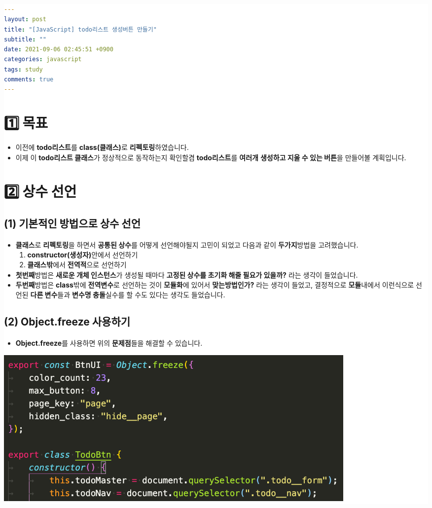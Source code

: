 ```yaml
---
layout: post
title: "[JavaScript] todo리스트 생성버튼 만들기"
subtitle: ""
date: 2021-09-06 02:45:51 +0900
categories: javascript
tags: study
comments: true
---
```


<h1>1️⃣ 목표</h1>
<kline></kline>

- 이전에 <b class="brown">todo리스트</b>를 <b class="purple">class(클래스)</b>로 **리펙토링**하였습니다.
- 이제 이 <b class="purple">todo리스트 클래스</b>가 정상적으로 동작하는지 확인할겸 <b class="button">todo리스트</b>를 **여러개** <b class="green">생성하고 지울 수 있는 버튼</b>을 만들어볼 계획입니다.

<h1 class="ksubject">2️⃣ 상수 선언</h1>
<h2 class="ksubsubject">(1) 기본적인 방법으로 상수 선언</h2>

- <b class="purple">클래스</b>로 **리펙토링**을 하면서 <b class="blue">공통된 상수</b>를 어떻게 선언해야될지 고민이 되었고 다음과 같이 **두가지**방법을 고려했습니다.
  1.  <b class="green">constructor(생성자)</b>안에서 선언하기
  2.  **클래스밖**에서 <b class="green">전역적</b>으로 선언하기
- <b class="blue">첫번째</b>방법은 <b class="brown">새로운 개체 인스턴스</b>가 생성될 때마다 **고정된 상수를 초기화 해줄 필요가 있을까?** 라는 생각이 들었습니다.
- <b class="blue">두번째</b>방법은 **class**밖에 **전역변수**로 선언하는 것이 <b class="blue">모듈화</b>에 있어서 **맞는방법인가?** 라는 생각이 들었고, 결정적으로 **모듈**내에서 이런식으로 선언된 **다른 변수**들과 <b class="purple">변수명 충돌</b>실수를 할 수도 있다는 생각도 들었습니다.

<kline></kline>

<h2 class="ksubsubject">(2) Object.freeze 사용하기</h2>

- <b class="blue">Object.freeze</b>를 사용하면 위의 **문제점**들을 해결할 수 있습니다.

<img src="/assets/img/js/todobtn_class/2.png" alt="use object.freeze" width="80%" />
